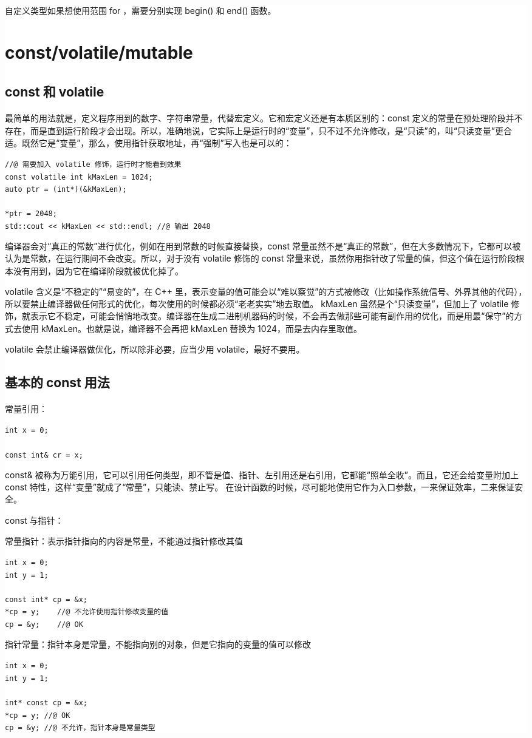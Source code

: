 自定义类型如果想使用范围 for ，需要分别实现 begin() 和 end() 函数。

# const/volatile/mutable

## const  和 volatile

最简单的用法就是，定义程序用到的数字、字符串常量，代替宏定义。它和宏定义还是有本质区别的：const 定义的常量在预处理阶段并不存在，而是直到运行阶段才会出现。所以，准确地说，它实际上是运行时的“变量”，只不过不允许修改，是“只读”的，叫“只读变量”更合适。既然它是“变量”，那么，使用指针获取地址，再“强制”写入也是可以的：      

```
//@ 需要加入 volatile 修饰，运行时才能看到效果
const volatile int kMaxLen = 1024;
auto ptr = (int*)(&kMaxLen);

*ptr = 2048;
std::cout << kMaxLen << std::endl; //@ 输出 2048
```

编译器会对“真正的常数”进行优化，例如在用到常数的时候直接替换，const 常量虽然不是“真正的常数”，但在大多数情况下，它都可以被认为是常数，在运行期间不会改变。所以，对于没有 volatile 修饰的 const 常量来说，虽然你用指针改了常量的值，但这个值在运行阶段根本没有用到，因为它在编译阶段就被优化掉了。    

volatile  含义是“不稳定的”“易变的”，在 C++ 里，表示变量的值可能会以“难以察觉”的方式被修改（比如操作系统信号、外界其他的代码），所以要禁止编译器做任何形式的优化，每次使用的时候都必须“老老实实”地去取值。 kMaxLen 虽然是个“只读变量”，但加上了 volatile 修饰，就表示它不稳定，可能会悄悄地改变。编译器在生成二进制机器码的时候，不会再去做那些可能有副作用的优化，而是用最“保守”的方式去使用 kMaxLen。也就是说，编译器不会再把 kMaxLen 替换为 1024，而是去内存里取值。

volatile 会禁止编译器做优化，所以除非必要，应当少用 volatile，最好不要用。

## 基本的 const 用法  

常量引用：

```
int x = 0;

const int& cr = x;
```

const& 被称为万能引用，它可以引用任何类型，即不管是值、指针、左引用还是右引用，它都能“照单全收”。而且，它还会给变量附加上 const 特性，这样“变量”就成了“常量”，只能读、禁止写。  在设计函数的时候，尽可能地使用它作为入口参数，一来保证效率，二来保证安全。    

const 与指针：

常量指针：表示指针指向的内容是常量，不能通过指针修改其值

```
int x = 0;
int y = 1;

const int* cp = &x;
*cp = y;	//@ 不允许使用指针修改变量的值
cp = &y;	//@ OK
```

指针常量：指针本身是常量，不能指向别的对象，但是它指向的变量的值可以修改

```
int x = 0;
int y = 1;

int* const cp = &x;
*cp = y; //@ OK
cp = &y; //@ 不允许，指针本身是常量类型
```
